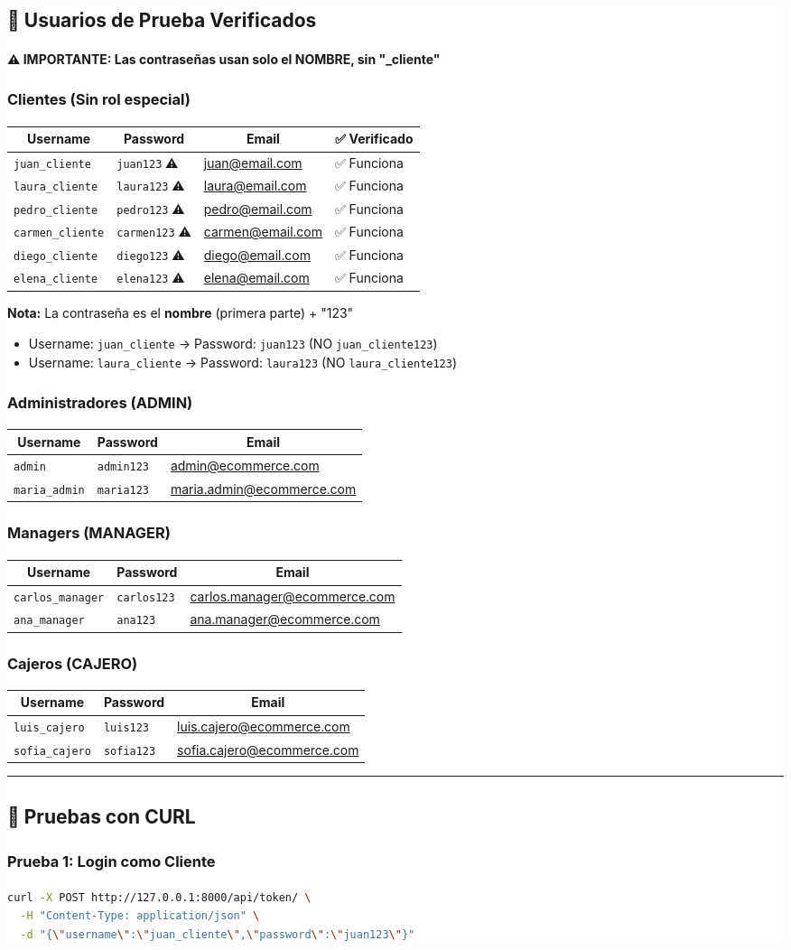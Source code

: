 
## 👥 Usuarios de Prueba Verificados

**⚠️ IMPORTANTE: Las contraseñas usan solo el NOMBRE, sin "_cliente"**

### Clientes (Sin rol especial)
| Username | Password | Email | ✅ Verificado |
|----------|----------|-------|---------------|
| `juan_cliente` | `juan123` ⚠️ | juan@email.com | ✅ Funciona |
| `laura_cliente` | `laura123` ⚠️ | laura@email.com | ✅ Funciona |
| `pedro_cliente` | `pedro123` ⚠️ | pedro@email.com | ✅ Funciona |
| `carmen_cliente` | `carmen123` ⚠️ | carmen@email.com | ✅ Funciona |
| `diego_cliente` | `diego123` ⚠️ | diego@email.com | ✅ Funciona |
| `elena_cliente` | `elena123` ⚠️ | elena@email.com | ✅ Funciona |

**Nota:** La contraseña es el **nombre** (primera parte) + "123"
- Username: `juan_cliente` → Password: `juan123` (NO `juan_cliente123`)
- Username: `laura_cliente` → Password: `laura123` (NO `laura_cliente123`)

### Administradores (ADMIN)
| Username | Password | Email |
|----------|----------|-------|
| `admin` | `admin123` | admin@ecommerce.com |
| `maria_admin` | `maria123` | maria.admin@ecommerce.com |

### Managers (MANAGER)
| Username | Password | Email |
|----------|----------|-------|
| `carlos_manager` | `carlos123` | carlos.manager@ecommerce.com |
| `ana_manager` | `ana123` | ana.manager@ecommerce.com |

### Cajeros (CAJERO)
| Username | Password | Email |
|----------|----------|-------|
| `luis_cajero` | `luis123` | luis.cajero@ecommerce.com |
| `sofia_cajero` | `sofia123` | sofia.cajero@ecommerce.com |

---

## 🧪 Pruebas con CURL

### Prueba 1: Login como Cliente
```bash
curl -X POST http://127.0.0.1:8000/api/token/ \
  -H "Content-Type: application/json" \
  -d "{\"username\":\"juan_cliente\",\"password\":\"juan123\"}"
```
